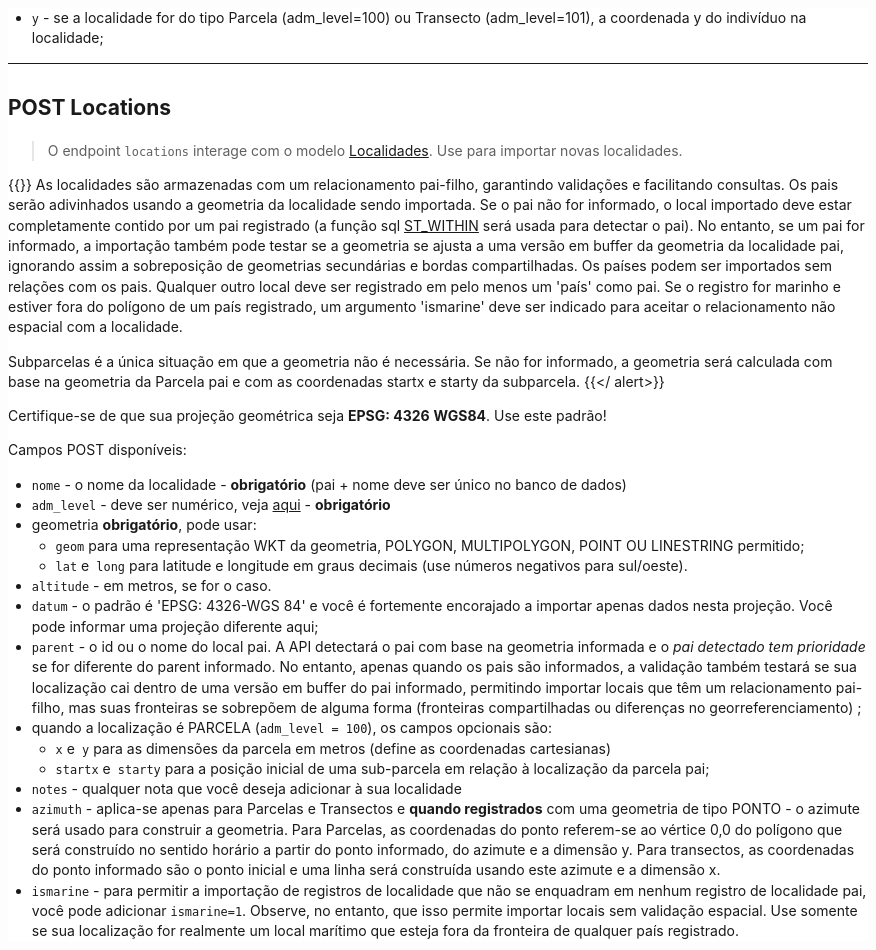   * `y` - se a localidade for do tipo Parcela (adm_level=100) ou Transecto (adm_level=101), a coordenada y do indivíduo na localidade;  

***
## POST Locations

> O endpoint `locations` interage com o modelo [Localidades](/docs/concepts/core-objects/#locations). Use para importar novas localidades.

{{<alert color = "warning" title = "Atenção">}}
As localidades são armazenadas com um relacionamento pai-filho, garantindo validações e facilitando  consultas. Os pais serão adivinhados usando a geometria da localidade sendo importada. Se o pai não for informado, o local importado deve estar completamente contido por um pai registrado (a função sql [ST_WITHIN](https://postgis.net/docs/ST_Within.html) será usada para detectar o pai). No entanto, se um pai for informado, a importação também pode testar se a geometria se ajusta a uma versão em buffer da geometria da localidade pai, ignorando assim a sobreposição de geometrias secundárias e bordas compartilhadas. Os países podem ser importados sem relações com os pais. Qualquer outro local deve ser registrado em pelo menos um 'país' como pai. Se o registro for marinho e estiver fora do polígono de um país registrado, um argumento 'ismarine' deve ser indicado para aceitar o relacionamento não espacial com a localidade.

Subparcelas  é a única situação em que a geometria não é necessária. Se não for informado, a geometria será calculada com base na geometria da Parcela pai e com as coordenadas startx e starty da subparcela.
{{</ alert>}}

Certifique-se de que sua projeção geométrica seja **EPSG: 4326** **WGS84**. Use este padrão!

Campos POST disponíveis:
* `nome` - o nome da localidade - **obrigatório** (pai + nome deve ser único no banco de dados)
* `adm_level` - deve ser numérico, veja [aqui](/docs/api/get-data/#locations-endpoint) - **obrigatório**
* geometria **obrigatório**, pode usar:
  * `geom` para uma representação WKT da geometria, POLYGON, MULTIPOLYGON, POINT OU LINESTRING permitido;
  * `lat` e` long` para latitude e longitude em graus decimais (use números negativos para sul/oeste).
* `altitude` - em metros, se for o caso.
* `datum` - o padrão é 'EPSG: 4326-WGS 84' e você é fortemente encorajado a importar apenas dados nesta projeção. Você pode informar uma projeção diferente aqui;
* `parent` - o id ou o nome do local pai. A API detectará o pai com base na geometria informada e o *pai detectado tem prioridade* se for diferente do parent informado. No entanto, apenas quando os pais são informados, a validação também testará se sua localização cai dentro de uma versão em buffer do pai informado, permitindo importar locais que têm um relacionamento pai-filho, mas suas fronteiras se sobrepõem de alguma forma (fronteiras compartilhadas ou diferenças no georreferenciamento) ;
* quando a localização é PARCELA (`adm_level = 100`), os campos opcionais são:
  * `x` e` y` para as dimensões da parcela em metros (define as coordenadas cartesianas)
  * `startx` e` starty` para a posição inicial de uma sub-parcela em relação à localização da parcela pai;
* `notes` - qualquer nota que você deseja adicionar à sua localidade
* `azimuth` - aplica-se apenas para Parcelas e Transectos e **quando registrados** com uma geometria de tipo PONTO - o azimute será usado para construir a geometria. Para Parcelas, as coordenadas do ponto referem-se ao vértice 0,0 do polígono que será construído no sentido horário a partir do ponto informado, do azimute e a dimensão y. Para transectos, as coordenadas do ponto informado são o ponto inicial e uma linha será construída usando este azimute e a dimensão x.
* `ismarine` - para permitir a importação de registros de localidade que não se enquadram em nenhum registro de localidade pai, você pode adicionar `ismarine=1`. Observe, no entanto, que isso permite importar locais sem validação espacial. Use somente se sua localização for realmente um local marítimo que esteja fora da fronteira de qualquer país registrado.
